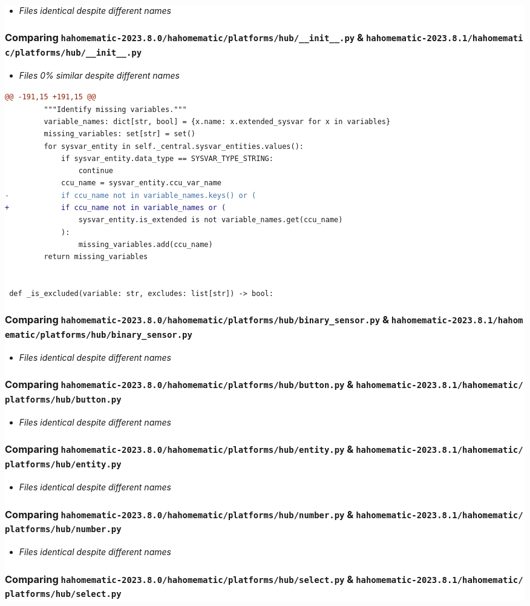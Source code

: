  * *Files identical despite different names*

### Comparing `hahomematic-2023.8.0/hahomematic/platforms/hub/__init__.py` & `hahomematic-2023.8.1/hahomematic/platforms/hub/__init__.py`

 * *Files 0% similar despite different names*

```diff
@@ -191,15 +191,15 @@
         """Identify missing variables."""
         variable_names: dict[str, bool] = {x.name: x.extended_sysvar for x in variables}
         missing_variables: set[str] = set()
         for sysvar_entity in self._central.sysvar_entities.values():
             if sysvar_entity.data_type == SYSVAR_TYPE_STRING:
                 continue
             ccu_name = sysvar_entity.ccu_var_name
-            if ccu_name not in variable_names.keys() or (
+            if ccu_name not in variable_names or (
                 sysvar_entity.is_extended is not variable_names.get(ccu_name)
             ):
                 missing_variables.add(ccu_name)
         return missing_variables
 
 
 def _is_excluded(variable: str, excludes: list[str]) -> bool:
```

### Comparing `hahomematic-2023.8.0/hahomematic/platforms/hub/binary_sensor.py` & `hahomematic-2023.8.1/hahomematic/platforms/hub/binary_sensor.py`

 * *Files identical despite different names*

### Comparing `hahomematic-2023.8.0/hahomematic/platforms/hub/button.py` & `hahomematic-2023.8.1/hahomematic/platforms/hub/button.py`

 * *Files identical despite different names*

### Comparing `hahomematic-2023.8.0/hahomematic/platforms/hub/entity.py` & `hahomematic-2023.8.1/hahomematic/platforms/hub/entity.py`

 * *Files identical despite different names*

### Comparing `hahomematic-2023.8.0/hahomematic/platforms/hub/number.py` & `hahomematic-2023.8.1/hahomematic/platforms/hub/number.py`

 * *Files identical despite different names*

### Comparing `hahomematic-2023.8.0/hahomematic/platforms/hub/select.py` & `hahomematic-2023.8.1/hahomematic/platforms/hub/select.py`
